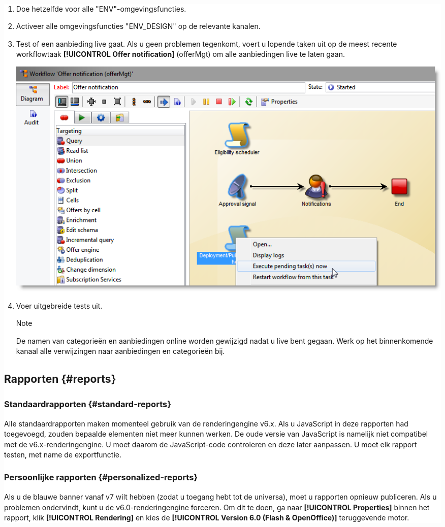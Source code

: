 1. Doe hetzelfde voor alle &quot;ENV&quot;-omgevingsfuncties.
1. Activeer alle omgevingsfuncties &quot;ENV_DESIGN&quot; op de relevante kanalen.
1. Test of een aanbieding live gaat. Als u geen problemen tegenkomt, voert u lopende taken uit op de meest recente workflowtaak **[!UICONTROL Offer notification]** (offerMgt) om alle aanbiedingen live te laten gaan.

   ![](assets/migration_interaction_6.png)

1. Voer uitgebreide tests uit.

   >[!NOTE]
   De namen van categorieën en aanbiedingen online worden gewijzigd nadat u live bent gegaan. Werk op het binnenkomende kanaal alle verwijzingen naar aanbiedingen en categorieën bij.

## Rapporten {#reports}

### Standaardrapporten {#standard-reports}

Alle standaardrapporten maken momenteel gebruik van de renderingengine v6.x. Als u JavaScript in deze rapporten had toegevoegd, zouden bepaalde elementen niet meer kunnen werken. De oude versie van JavaScript is namelijk niet compatibel met de v6.x-renderingengine. U moet daarom de JavaScript-code controleren en deze later aanpassen. U moet elk rapport testen, met name de exportfunctie.

### Persoonlijke rapporten {#personalized-reports}

Als u de blauwe banner vanaf v7 wilt hebben (zodat u toegang hebt tot de universa), moet u rapporten opnieuw publiceren. Als u problemen ondervindt, kunt u de v6.0-renderingengine forceren. Om dit te doen, ga naar **[!UICONTROL Properties]** binnen het rapport, klik **[!UICONTROL Rendering]** en kies de **[!UICONTROL Version 6.0 (Flash & OpenOffice)]** teruggevende motor.
